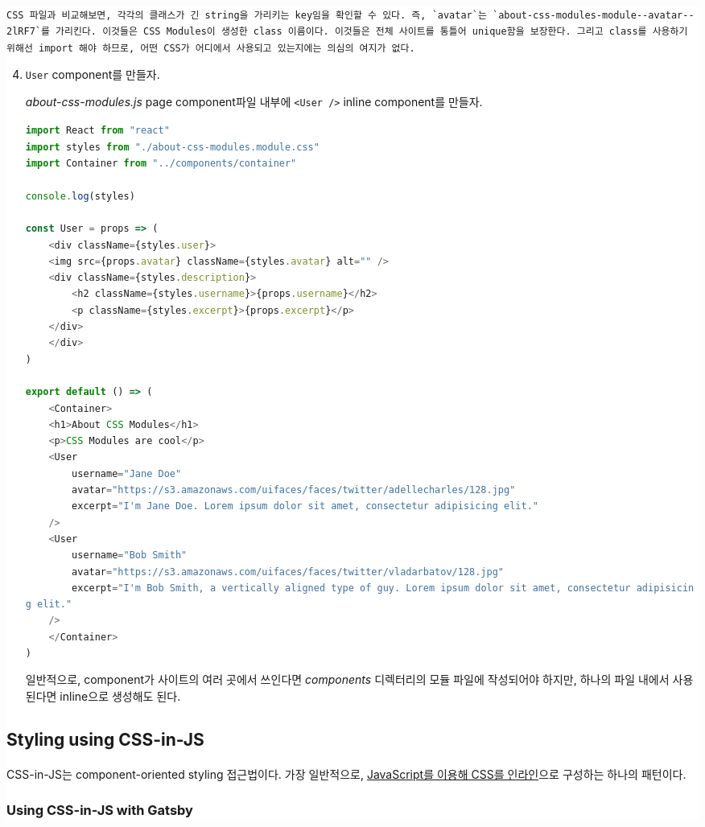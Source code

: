     CSS 파일과 비교해보면, 각각의 클래스가 긴 string을 가리키는 key임을 확인할 수 있다. 즉, `avatar`는 `about-css-modules-module--avatar--2lRF7`를 가리킨다. 이것들은 CSS Modules이 생성한 class 이름이다. 이것들은 전체 사이트를 통틀어 unique함을 보장한다. 그리고 class를 사용하기 위해선 import 해야 하므로, 어떤 CSS가 어디에서 사용되고 있는지에는 의심의 여지가 없다.

4. `User` component를 만들자.

    *about-css-modules.js* page component파일 내부에 `<User />` inline component를 만들자.

    ```javascript
    import React from "react"
    import styles from "./about-css-modules.module.css"
    import Container from "../components/container"

    console.log(styles)

    const User = props => (
        <div className={styles.user}>
        <img src={props.avatar} className={styles.avatar} alt="" />
        <div className={styles.description}>
            <h2 className={styles.username}>{props.username}</h2>
            <p className={styles.excerpt}>{props.excerpt}</p>
        </div>
        </div>
    )

    export default () => (
        <Container>
        <h1>About CSS Modules</h1>
        <p>CSS Modules are cool</p>
        <User
            username="Jane Doe"
            avatar="https://s3.amazonaws.com/uifaces/faces/twitter/adellecharles/128.jpg"
            excerpt="I'm Jane Doe. Lorem ipsum dolor sit amet, consectetur adipisicing elit."
        />
        <User
            username="Bob Smith"
            avatar="https://s3.amazonaws.com/uifaces/faces/twitter/vladarbatov/128.jpg"
            excerpt="I'm Bob Smith, a vertically aligned type of guy. Lorem ipsum dolor sit amet, consectetur adipisicing elit."
        />
        </Container>
    )
    ```

    일반적으로, component가 사이트의 여러 곳에서 쓰인다면 *components* 디렉터리의 모듈 파일에 작성되어야 하지만, 하나의 파일 내에서 사용된다면 inline으로 생성해도 된다.

## Styling using CSS-in-JS

CSS-in-JS는 component-oriented styling 접근법이다. 가장 일반적으로, [JavaScript를 이용해 CSS를 인라인](https://reactjs.org/docs/faq-styling.html#what-is-css-in-js)으로 구성하는 하나의 패턴이다.

### Using CSS-in-JS with Gatsby
